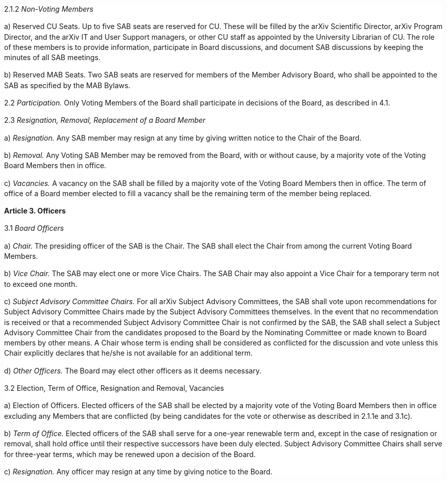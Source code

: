 2.1.2	_Non-Voting Members_

a)	Reserved CU Seats. Up to five SAB seats are reserved for CU. These will be filled by the arXiv Scientific Director, arXiv Program Director, and the arXiv IT and User Support managers, or other CU staff as appointed by the University Librarian of CU. The role of these members is to provide information, participate in Board discussions, and document SAB discussions by keeping the minutes of all SAB meetings. 

b)	Reserved MAB Seats. Two SAB seats are reserved for members of the Member Advisory Board, who shall be appointed to the SAB as specified by the MAB Bylaws. 

2.2	_Participation._ Only Voting Members of the Board shall participate in decisions of the Board, as described in 4.1.

2.3	_Resignation, Removal, Replacement of a Board Member_

a)	_Resignation._ Any SAB member may resign at any time by giving written notice to the Chair of the Board.

b)	_Removal._  Any Voting SAB Member may be removed from the Board, with or without cause, by a majority vote of the Voting Board Members then in office.

c)	_Vacancies._ A vacancy on the SAB shall be filled by a majority vote of the Voting Board Members then in office. The term of office of a Board member elected to fill a vacancy shall be the remaining term of the member being replaced.

**Article 3. Officers**

3.1	_Board Officers_

a)	_Chair._ The presiding officer of the SAB is the Chair. The SAB shall elect the Chair from among the current Voting Board Members.

b)	_Vice Chair._ The SAB may elect one or more Vice Chairs. The SAB Chair may also appoint a Vice Chair for a temporary term not to exceed one month.

c)	_Subject Advisory Committee Chairs._ For all arXiv Subject Advisory Committees, the SAB shall vote upon recommendations for Subject Advisory Committee Chairs made by the Subject Advisory Committees themselves.  In the event that no recommendation is received or that a recommended Subject Advisory Committee Chair is not confirmed by the SAB, the SAB shall select a Subject Advisory Committee Chair from the candidates proposed to the Board by the Nominating Committee or made known to Board members by other means. A Chair whose term is ending shall be considered as conflicted for the discussion and vote unless this Chair explicitly declares that he/she is not available for an additional term.

d)	_Other Officers._ The Board may elect other officers as it deems necessary.

3.2	Election, Term of Office, Resignation and Removal, Vacancies

a)	Election of Officers. Elected officers of the SAB shall be elected by a majority vote of the Voting Board Members then in office excluding any Members that are conflicted (by being candidates for the vote or otherwise as described in 2.1.1e and 3.1c).

b)	_Term of Office._ Elected officers of the SAB shall serve for a one-year renewable term and, except in the case of resignation or removal, shall hold office until their respective successors have been duly elected. Subject Advisory Committee Chairs shall serve for three-year terms, which may be renewed upon a decision of the Board.

c)	_Resignation._ Any officer may resign at any time by giving notice to the Board.

